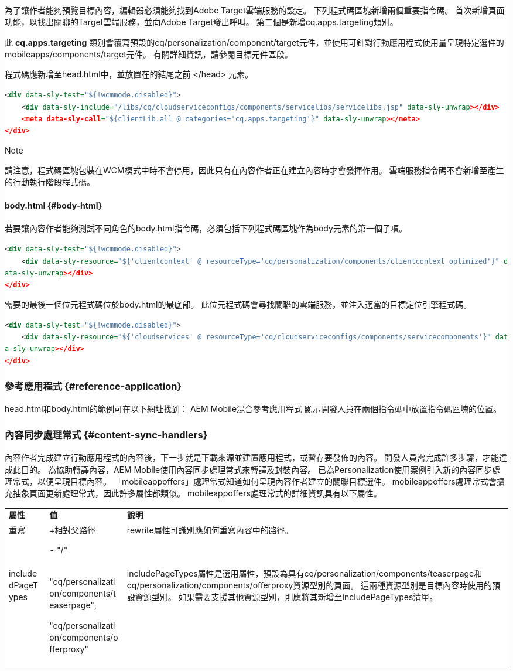 為了讓作者能夠預覽目標內容，編輯器必須能夠找到Adobe Target雲端服務的設定。 下列程式碼區塊新增兩個重要指令碼。 首次新增頁面功能，以找出關聯的Target雲端服務，並向Adobe Target發出呼叫。 第二個是新增cq.apps.targeting類別。

此 **cq.apps.targeting** 類別會覆寫預設的cq/personalization/component/target元件，並使用可針對行動應用程式使用量呈現特定選件的mobileapps/components/target元件。 有關詳細資訊，請參閱目標元件區段。

程式碼應新增至head.html中，並放置在的結尾之前 &lt;/head> 元素。

```xml
<div data-sly-test="${!wcmmode.disabled}">
    <div data-sly-include="/libs/cq/cloudserviceconfigs/components/servicelibs/servicelibs.jsp" data-sly-unwrap></div>
    <meta data-sly-call="${clientLib.all @ categories='cq.apps.targeting'}" data-sly-unwrap></meta>
</div>
```

>[!NOTE]
>
>請注意，程式碼區塊包裝在WCM模式中時不會停用，因此只有在內容作者正在建立內容時才會發揮作用。 雲端服務指令碼不會新增至產生的行動執行階段程式碼。

#### body.html {#body-html}

若要讓內容作者能夠測試不同角色的body.html指令碼，必須包括下列程式碼區塊作為body元素的第一個子項。

```xml
<div data-sly-test="${!wcmmode.disabled}">
    <div data-sly-resource="${'clientcontext' @ resourceType='cq/personalization/components/clientcontext_optimized'}" data-sly-unwrap></div>
</div>
```

需要的最後一個位元程式碼位於body.html的最底部。 此位元程式碼會尋找關聯的雲端服務，並注入適當的目標定位引擎程式碼。

```xml
<div data-sly-test="${!wcmmode.disabled}">
    <div data-sly-resource="${'cloudservices' @ resourceType='cq/cloudserviceconfigs/components/servicecomponents'}" data-sly-unwrap></div>
</div>
```

### 參考應用程式 {#reference-application}

head.html和body.html的範例可在以下網址找到： [AEM Mobile混合參考應用程式](https://github.com/Adobe-Marketing-Cloud-Apps/aem-mobile-hybrid-reference) 顯示開發人員在兩個指令碼中放置指令碼區塊的位置。

### 內容同步處理常式 {#content-sync-handlers}

內容作者完成建立行動應用程式的內容後，下一步就是下載來源並建置應用程式，或暫存要發佈的內容。 開發人員需完成許多步驟，才能達成此目的。 為協助轉譯內容，AEM Mobile使用內容同步處理常式來轉譯及封裝內容。 已為Personalization使用案例引入新的內容同步處理常式，以便呈現目標內容。 「mobileappoffers」處理常式知道如何呈現內容作者建立的關聯目標選件。 mobileappoffers處理常式會擴充抽象頁面更新處理常式，因此許多屬性都類似。 mobileappoffers處理常式的詳細資訊具有以下屬性。

<table>
 <tbody>
  <tr>
   <td><strong>屬性</strong></td>
   <td><strong>值</strong></td>
   <td><strong>說明</strong></td>
  </tr>
  <tr>
   <td>重寫</td>
   <td>+相對父路徑<p> - "/"</p> </td>
   <td>rewrite屬性可識別應如何重寫內容中的路徑。</td>
  </tr>
  <tr>
   <td>includedPageTypes</td>
   <td><p>"cq/personalization/components/teaserpage",</p> <p>"cq/personalization/components/offerproxy"</p> </td>
   <td>includePageTypes屬性是選用屬性，預設為具有cq/personalization/components/teaserpage和cq/personalization/components/offerproxy資源型別的頁面。 這兩種資源型別是目標內容時使用的預設資源型別。 如果需要支援其他資源型別，則應將其新增至includePageTypes清單。</td>